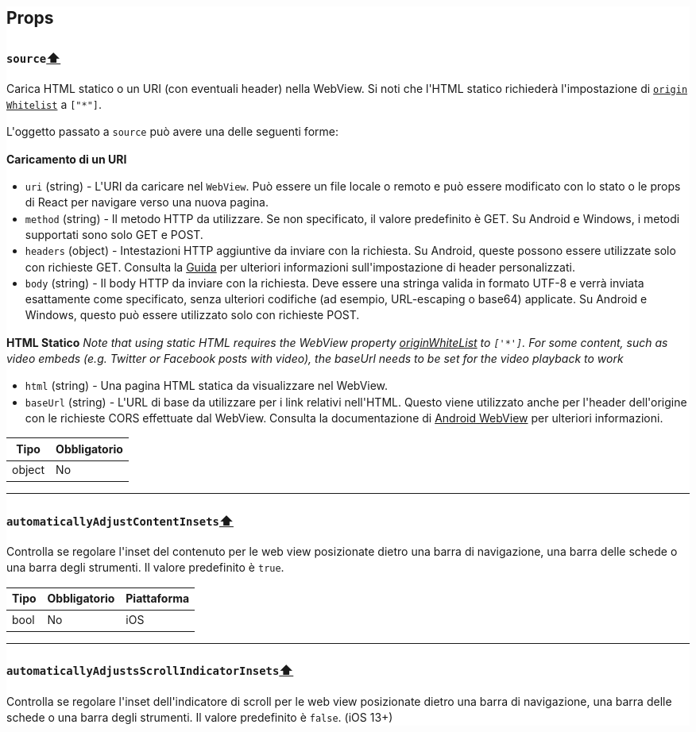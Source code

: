 ## Props

### `source`[⬆](#props-index)
Carica HTML statico o un URI (con eventuali header) nella WebView. Si noti che l'HTML statico richiederà l'impostazione di [`originWhitelist`](Reference.italian.md#originWhiteList) a `["*"]`.

L'oggetto passato a `source` può avere una delle seguenti forme:

**Caricamento di un URI**
- `uri` (string) - L'URI da caricare nel `WebView`. Può essere un file locale o remoto e può essere modificato con lo stato o le props di React per navigare verso una nuova pagina.
- `method` (string) - Il metodo HTTP da utilizzare. Se non specificato, il valore predefinito è GET. Su Android e Windows, i metodi supportati sono solo GET e POST.
- `headers` (object) - Intestazioni HTTP aggiuntive da inviare con la richiesta. Su Android, queste possono essere utilizzate solo con richieste GET. Consulta la [Guida](Guida.italian.md#impostazione-degli-header-personalizzati) per ulteriori informazioni sull'impostazione di header personalizzati.
- `body` (string) - Il body HTTP da inviare con la richiesta. Deve essere una stringa valida in formato UTF-8 e verrà inviata esattamente come specificato, senza ulteriori codifiche (ad esempio, URL-escaping o base64) applicate. Su Android e Windows, questo può essere utilizzato solo con richieste POST.

**HTML Statico**
_Note that using static HTML requires the WebView property [originWhiteList](Reference.italian.md#originWhiteList) to `['*']`. For some content, such as video embeds (e.g. Twitter or Facebook posts with video), the baseUrl needs to be set for the video playback to work_

- `html` (string) -  Una pagina HTML statica da visualizzare nel WebView.
- `baseUrl` (string) - L'URL di base da utilizzare per i link relativi nell'HTML. Questo viene utilizzato anche per l'header dell'origine con le richieste CORS effettuate dal WebView. Consulta la documentazione di [Android WebView](https://developer.android.com/reference/android/webkit/WebView#loadDataWithBaseURL) per ulteriori informazioni.

| Tipo   | Obbligatorio |
| ------ | ------------ |
| object | No           |

---

### `automaticallyAdjustContentInsets`[⬆](#props-index)
Controlla se regolare l'inset del contenuto per le web view posizionate dietro una barra di navigazione, una barra delle schede o una barra degli strumenti. Il valore predefinito è `true`.

| Tipo | Obbligatorio | Piattaforma  |
| ---- | ------------ | ------------ |
| bool | No           | iOS          |

---

### `automaticallyAdjustsScrollIndicatorInsets`[⬆](#props-index)
Controlla se regolare l'inset dell'indicatore di scroll per le web view posizionate dietro una barra di navigazione, una barra delle schede o una barra degli strumenti. Il valore predefinito è `false`. (iOS 13+)
